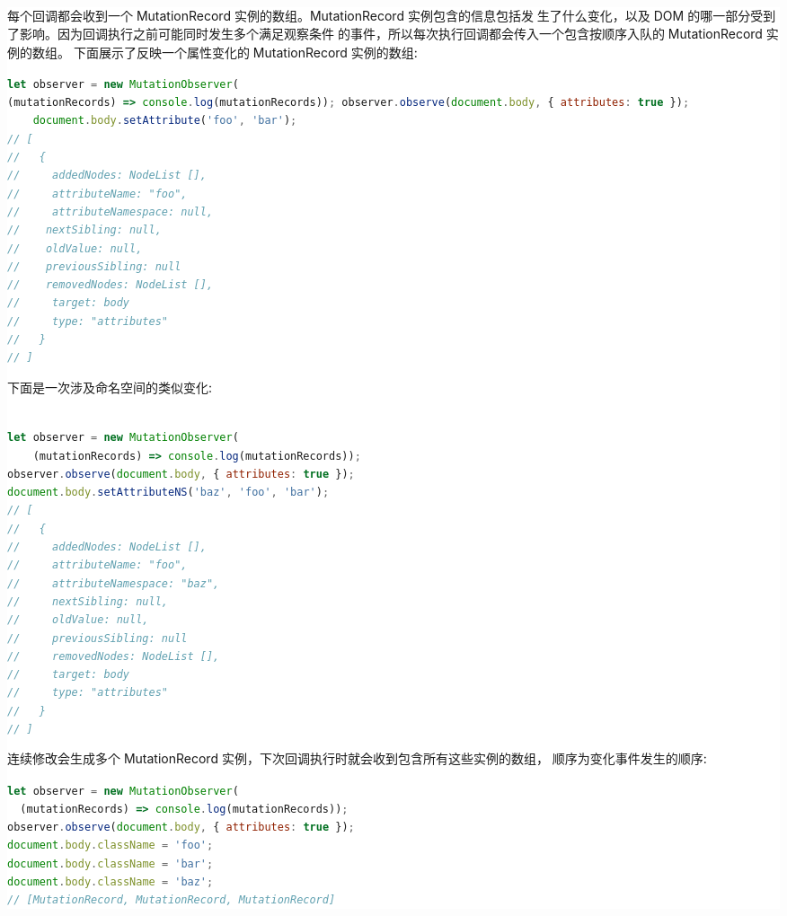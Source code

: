 每个回调都会收到一个 MutationRecord 实例的数组。MutationRecord 实例包含的信息包括发 生了什么变化，以及 DOM 的哪一部分受到了影响。因为回调执行之前可能同时发生多个满足观察条件 的事件，所以每次执行回调都会传入一个包含按顺序入队的 MutationRecord 实例的数组。
下面展示了反映一个属性变化的 MutationRecord 实例的数组:

```js
let observer = new MutationObserver(
(mutationRecords) => console.log(mutationRecords)); observer.observe(document.body, { attributes: true });
    document.body.setAttribute('foo', 'bar');
// [
//   {
//     addedNodes: NodeList [],
//     attributeName: "foo",
//     attributeNamespace: null, 
//    nextSibling: null, 
//    oldValue: null, 
//    previousSibling: null 
//    removedNodes: NodeList [],
//     target: body
//     type: "attributes"
//   } 
// ]
```

下面是一次涉及命名空间的类似变化:

```js

let observer = new MutationObserver(
    (mutationRecords) => console.log(mutationRecords));
observer.observe(document.body, { attributes: true });
document.body.setAttributeNS('baz', 'foo', 'bar');
// [
//   {
//     addedNodes: NodeList [],
//     attributeName: "foo",
//     attributeNamespace: "baz",
//     nextSibling: null,
//     oldValue: null,
//     previousSibling: null
//     removedNodes: NodeList [],
//     target: body
//     type: "attributes"
//   }
// ]
```

连续修改会生成多个 MutationRecord 实例，下次回调执行时就会收到包含所有这些实例的数组， 顺序为变化事件发生的顺序:

```js
let observer = new MutationObserver(
  (mutationRecords) => console.log(mutationRecords));
observer.observe(document.body, { attributes: true });
document.body.className = 'foo';
document.body.className = 'bar';
document.body.className = 'baz';
// [MutationRecord, MutationRecord, MutationRecord]
```
